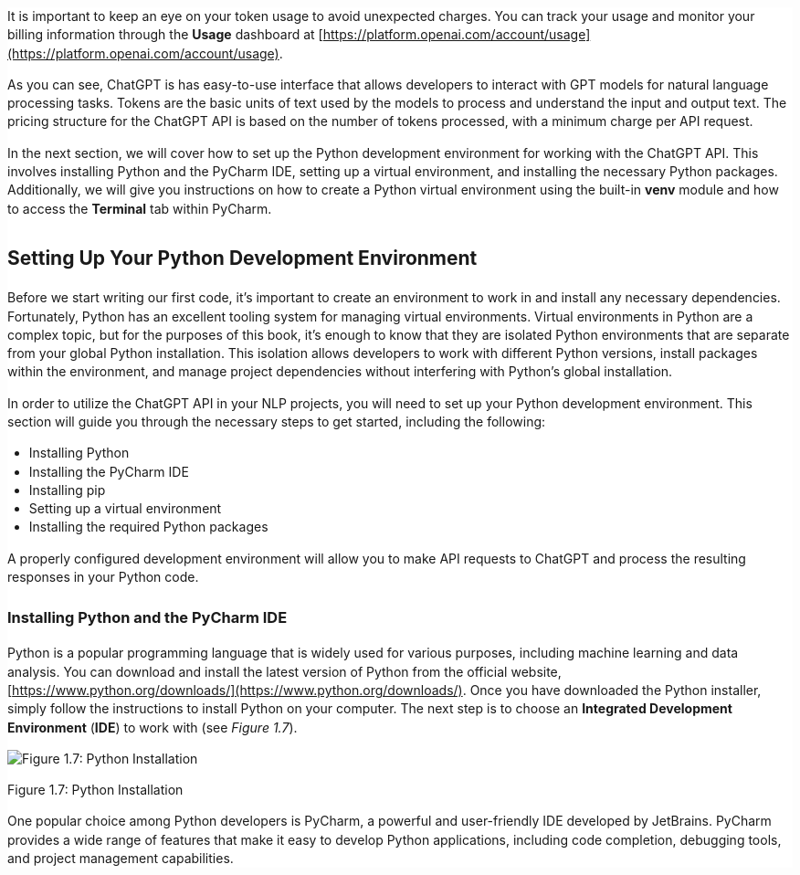 It is important to keep an eye on your token usage to avoid unexpected charges. You can track your usage and monitor your billing information through the **Usage** dashboard at [https://platform.openai.com/account/usage](https://platform.openai.com/account/usage).

As you can see, ChatGPT is has easy-to-use interface that allows developers to interact with GPT models for natural language processing tasks. Tokens are the basic units of text used by the models to process and understand the input and output text. The pricing structure for the ChatGPT API is based on the number of tokens processed, with a minimum charge per API request.

In the next section, we will cover how to set up the Python development environment for working with the ChatGPT API. This involves installing Python and the PyCharm IDE, setting up a virtual environment, and installing the necessary Python packages. Additionally, we will give you instructions on how to create a Python virtual environment using the built-in **venv** module and how to access the **Terminal** tab within PyCharm.

## Setting Up Your Python Development Environment <a href="#_idtextanchor028" id="_idtextanchor028"></a>

Before we start writing our first code, it’s important to create an environment to work in and install any necessary dependencies. Fortunately, Python has an excellent tooling system for managing virtual environments. Virtual environments in Python are a complex topic, but for the purposes of this book, it’s enough to know that they are isolated Python environments that are separate from your global Python installation. This isolation allows developers to work with different Python versions, install packages within the environment, and manage project dependencies without interfering with Python’s global installation.

In order to utilize the ChatGPT API in your NLP projects, you will need to set up your Python development environment. This section will guide you through the necessary steps to get started, including the following:

* Installing Python
* Installing the PyCharm IDE
* Installing pip
* Setting up a virtual environment
* Installing the required Python packages

A properly configured development environment will allow you to make API requests to ChatGPT and process the resulting responses in your Python code.

### Installing Python and the PyCharm IDE <a href="#_idtextanchor029" id="_idtextanchor029"></a>

Python is a popular programming language that is widely used for various purposes, including machine learning and data analysis. You can download and install the latest version of Python from the official website, [https://www.python.org/downloads/](https://www.python.org/downloads/). Once you have downloaded the Python installer, simply follow the instructions to install Python on your computer. The next step is to choose an **Integrated Development Environment** (**IDE**) to work with (see _Figure 1.7_).

![Figure 1.7: Python Installation](https://learning.oreilly.com/api/v2/epubs/urn:orm:book:9781805127567/files/image/Figure\_1.07\_B21110.jpg)

Figure 1.7: Python Installation

One popular choice among Python developers is PyCharm, a powerful and user-friendly IDE developed by JetBrains. PyCharm provides a wide range of features that make it easy to develop Python applications, including code completion, debugging tools, and project management capabilities.
